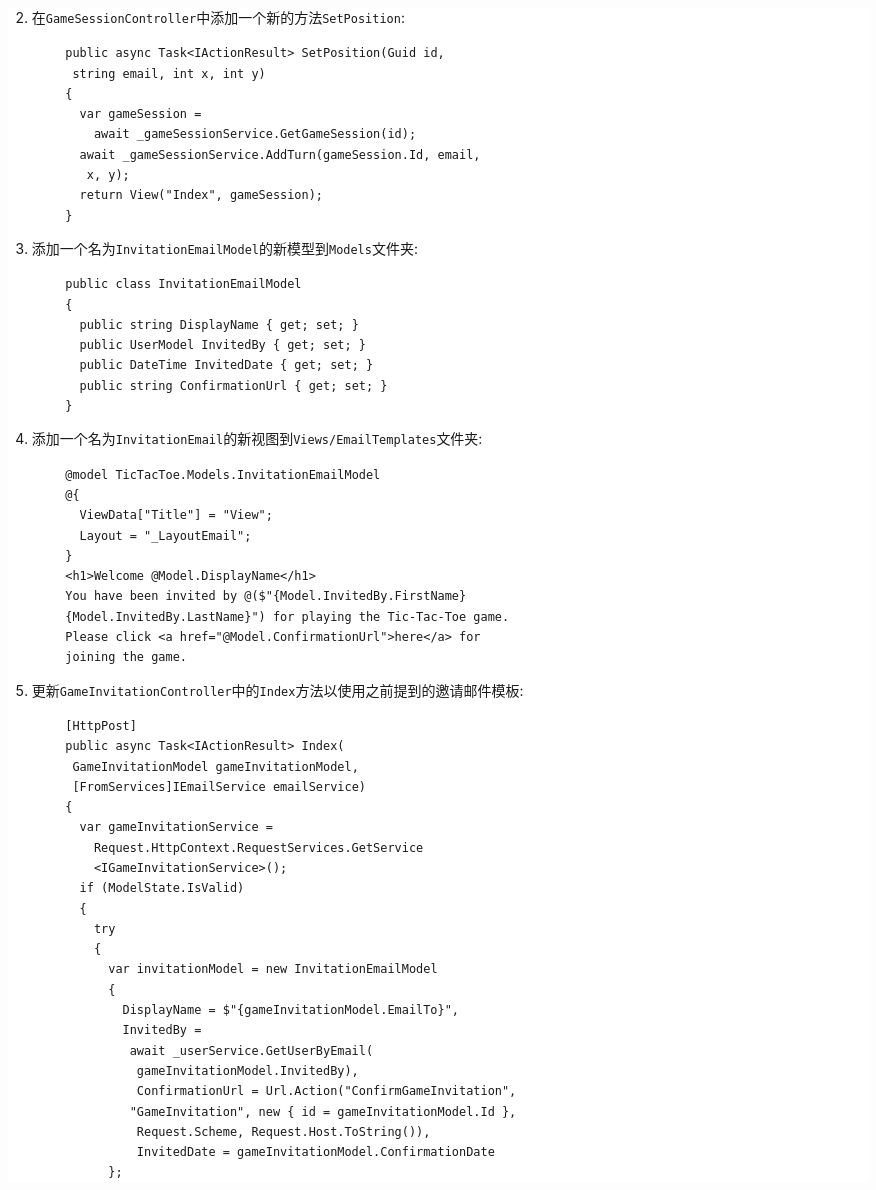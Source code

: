 2.  在`GameSessionController`中添加一个新的方法`SetPosition`:

```
        public async Task<IActionResult> SetPosition(Guid id,
         string email, int x, int y) 
        { 
          var gameSession =
            await _gameSessionService.GetGameSession(id); 
          await _gameSessionService.AddTurn(gameSession.Id, email,
           x, y); 
          return View("Index", gameSession); 
        } 
```

3.  添加一个名为`InvitationEmailModel`的新模型到`Models`文件夹:

```
        public class InvitationEmailModel 
        { 
          public string DisplayName { get; set; } 
          public UserModel InvitedBy { get; set; } 
          public DateTime InvitedDate { get; set; } 
          public string ConfirmationUrl { get; set; } 
        } 
```

4.  添加一个名为`InvitationEmail`的新视图到`Views/EmailTemplates`文件夹:

```
        @model TicTacToe.Models.InvitationEmailModel 
        @{ 
          ViewData["Title"] = "View"; 
          Layout = "_LayoutEmail"; 
        } 
        <h1>Welcome @Model.DisplayName</h1> 
        You have been invited by @($"{Model.InvitedBy.FirstName} 
        {Model.InvitedBy.LastName}") for playing the Tic-Tac-Toe game. 
        Please click <a href="@Model.ConfirmationUrl">here</a> for 
        joining the game.
```

5.  更新`GameInvitationController`中的`Index`方法以使用之前提到的邀请邮件模板:

```
        [HttpPost] 
        public async Task<IActionResult> Index(
         GameInvitationModel gameInvitationModel,
         [FromServices]IEmailService emailService) 
        { 
          var gameInvitationService =
            Request.HttpContext.RequestServices.GetService
            <IGameInvitationService>(); 
          if (ModelState.IsValid) 
          { 
            try 
            { 
              var invitationModel = new InvitationEmailModel 
              { 
                DisplayName = $"{gameInvitationModel.EmailTo}", 
                InvitedBy =
                 await _userService.GetUserByEmail(
                  gameInvitationModel.InvitedBy), 
                  ConfirmationUrl = Url.Action("ConfirmGameInvitation",
                 "GameInvitation", new { id = gameInvitationModel.Id },
                  Request.Scheme, Request.Host.ToString()), 
                  InvitedDate = gameInvitationModel.ConfirmationDate 
              }; 

```